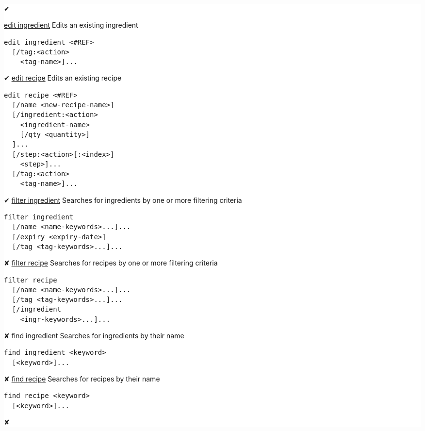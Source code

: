 </pre></td>
    <td>&#x2714;</td>
  </tr><tr>
    <td><a href="#EditIngredientCommand">edit ingredient</a></td>
    <td>Edits an existing ingredient</td>
    <td><pre>
edit ingredient &lt;#REF&gt;
  [/tag:&lt;action&gt;
    &lt;tag-name&gt;]...
</pre></td>
    <td>&#x2714;</td>
  </tr><tr>
    <td><a href="#EditRecipeCommand">edit recipe</a></td>
    <td>Edits an existing recipe</td>
    <td><pre>
edit recipe &lt;#REF&gt;
  [/name &lt;new-recipe-name&gt;]
  [/ingredient:&lt;action&gt;
    &lt;ingredient-name&gt;
    [/qty &lt;quantity&gt;]
  ]...
  [/step:&lt;action&gt;[:&lt;index&gt;]
    &lt;step&gt;]...
  [/tag:&lt;action&gt;
    &lt;tag-name&gt;]...
</pre></td>
    <td>&#x2714;</td>
  </tr><tr>
    <td><a href="#FilterIngredientCommand">filter ingredient</a></td>
    <td>Searches for ingredients by one or more filtering criteria</td>
    <td><pre>
filter ingredient
  [/name &lt;name-keywords&gt;...]...
  [/expiry &lt;expiry-date&gt;]
  [/tag &lt;tag-keywords&gt;...]...
</pre></td>
    <td>&#x2718;</td>
  </tr><tr>
    <td><a href="#FilterRecipeCommand">filter recipe</a></td>
    <td>Searches for recipes by one or more filtering criteria</td>
    <td><pre>
filter recipe
  [/name &lt;name-keywords&gt;...]...
  [/tag &lt;tag-keywords&gt;...]...
  [/ingredient
    &lt;ingr-keywords&gt;...]...
</pre></td>
    <td>&#x2718;</td>
  </tr><tr>
    <td><a href="#FindIngredientCommand">find ingredient</a></td>
    <td>Searches for ingredients by their name</td>
    <td><pre>
find ingredient &lt;keyword&gt;
  [&lt;keyword&gt;]...
</pre></td>
    <td>&#x2718;</td>
  </tr><tr>
    <td><a href="#FindRecipeCommand">find recipe</a></td>
    <td>Searches for recipes by their name</td>
    <td><pre>
find recipe &lt;keyword&gt;
  [&lt;keyword&gt;]...
</pre></td>
    <td>&#x2718;</td>